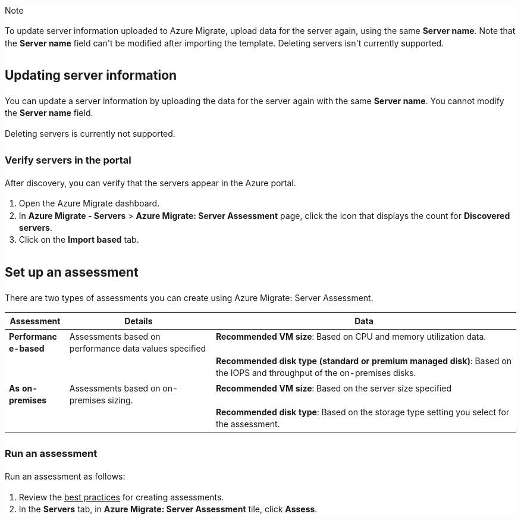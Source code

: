 
> [!NOTE]
> To update server information uploaded to Azure Migrate, upload data for the server again, using the same **Server name**. Note that the **Server name** field can't be modified after importing the template. Deleting servers isn't currently supported.

## Updating server information

You can update a server information by uploading the data for the server again with the same **Server name**. You cannot modify the **Server name** field.

Deleting servers is currently not supported.

### Verify servers in the portal

After discovery, you can verify that the servers appear in the Azure portal.

1. Open the Azure Migrate dashboard.
2. In **Azure Migrate - Servers** > **Azure Migrate: Server Assessment** page, click the icon that displays the count for **Discovered servers**.
3. Click on the **Import based** tab.

## Set up an assessment

There are two types of assessments you can create using Azure Migrate: Server Assessment.

**Assessment** | **Details** | **Data**
--- | --- | ---
**Performance-based** | Assessments based on performance data values specified | **Recommended VM size**: Based on CPU and memory utilization data.<br/><br/> **Recommended disk type (standard or premium managed disk)**: Based on the IOPS and throughput of the on-premises disks.
**As on-premises** | Assessments based on on-premises sizing. | **Recommended VM size**: Based on the server size specified<br/><br> **Recommended disk type**: Based on the storage type setting you select for the assessment.


### Run an assessment

Run an assessment as follows:

1. Review the [best practices](best-practices-assessment.md) for creating assessments.
2. In the **Servers** tab, in **Azure Migrate: Server Assessment** tile, click **Assess**.
